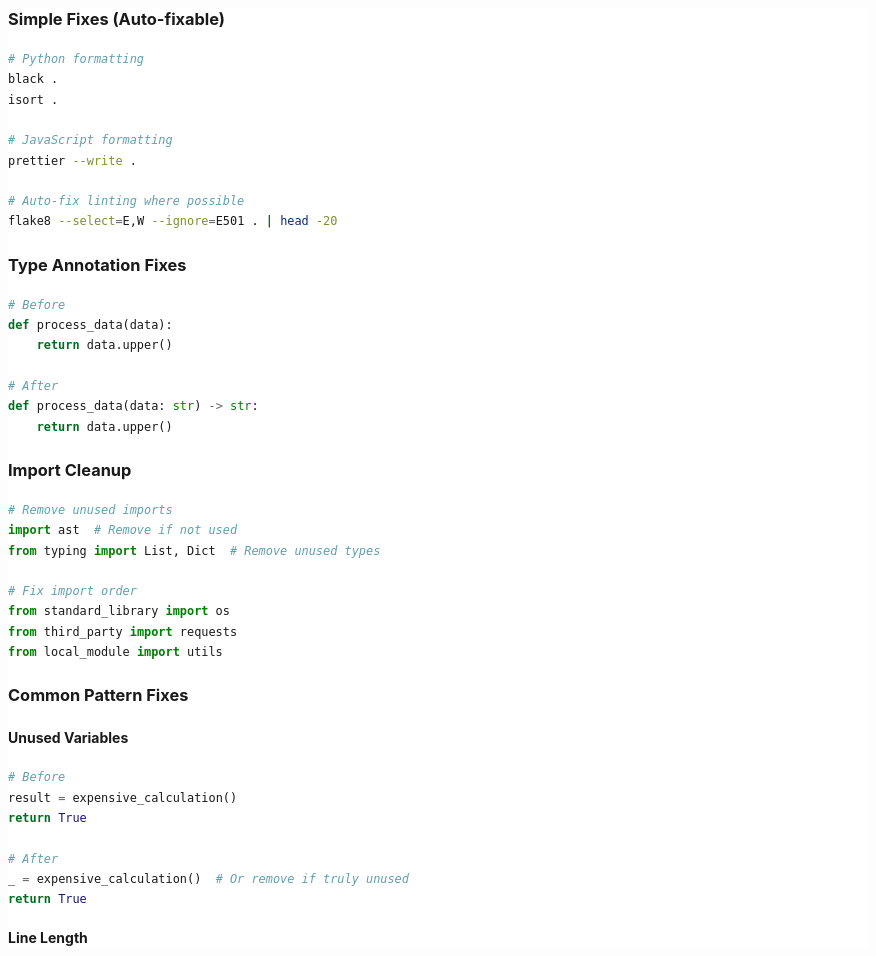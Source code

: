 ### Simple Fixes (Auto-fixable)

```bash
# Python formatting
black .
isort .

# JavaScript formatting
prettier --write .

# Auto-fix linting where possible
flake8 --select=E,W --ignore=E501 . | head -20
```

### Type Annotation Fixes

```python
# Before
def process_data(data):
    return data.upper()

# After
def process_data(data: str) -> str:
    return data.upper()
```

### Import Cleanup

```python
# Remove unused imports
import ast  # Remove if not used
from typing import List, Dict  # Remove unused types

# Fix import order
from standard_library import os
from third_party import requests
from local_module import utils
```

### Common Pattern Fixes

#### Unused Variables

```python
# Before
result = expensive_calculation()
return True

# After
_ = expensive_calculation()  # Or remove if truly unused
return True
```

#### Line Length
